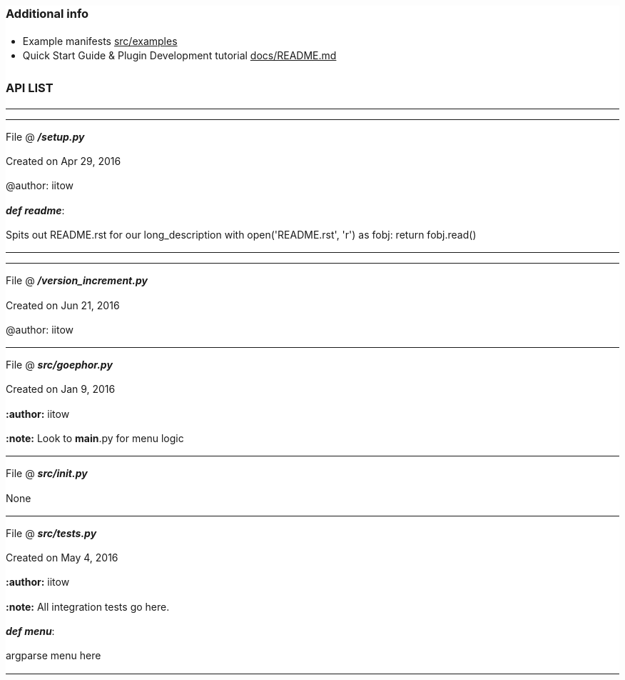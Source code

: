 ### Additional info ###
- Example manifests [src/examples](./src/examples)
- Quick Start Guide & Plugin Development tutorial [docs/README.md](./docs/README.md)

### API LIST ###
***



**********************************************
 File @ ***/setup.py***

Created on Apr 29, 2016

@author: iitow


***def readme***: 

Spits out README.rst for our long_description
with open('README.rst', 'r') as fobj:
    return fobj.read()
**********************************************
**********************************************
 File @ ***/version_increment.py***

Created on Jun 21, 2016

@author: iitow

**********************************************
 File @ ***src/goephor.py***

Created on Jan 9, 2016


**:author:** iitow

**:note:** Look to __main__.py for menu logic

**********************************************
 File @ ***src/__init__.py***

None

**********************************************
 File @ ***src/tests.py***

Created on May 4, 2016

**:author:** iitow

**:note:** All integration tests go here.


***def menu***: 

argparse menu here
**********************************************
